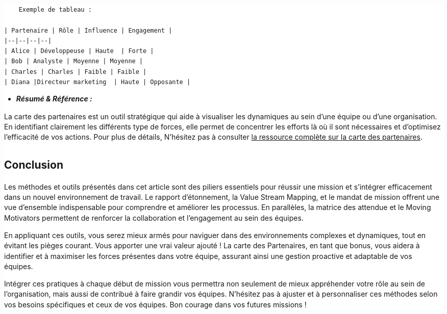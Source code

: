         Exemple de tableau :
   
    | Partenaire | Rôle | Influence | Engagement |
    |--|--|--|--|
    | Alice | Développeuse | Haute  | Forte |
    | Bob | Analyste | Moyenne | Moyenne |
    | Charles | Charles | Faible | Faible |
    | Diana |Directeur marketing  | Haute | Opposante |

-   _**Résumé & Référence :**_
    

La carte des partenaires est un outil stratégique qui aide à visualiser les dynamiques au sein d’une équipe ou d’une organisation. En identifiant clairement les différents type de forces, elle permet de concentrer les efforts là où il sont nécessaires et d’optimisez l’efficacité de vos actions. Pour plus de détails, N’hésitez pas à consulter [la ressource complète sur la carte des partenaires](https://pauldevaux.fr/carte-des-partenaires/).

## Conclusion

Les méthodes et outils présentés dans cet article sont des piliers essentiels pour réussir une mission et s’intégrer efficacement dans un nouvel environnement de travail. Le rapport d’étonnement, la Value Stream Mapping, et le mandat de mission offrent une vue d’ensemble indispensable pour comprendre et améliorer les processus. En parallèles, la matrice des attendue et le Moving Motivators permettent de renforcer la collaboration et l’engagement au sein des équipes.

En appliquant ces outils, vous serez mieux armés pour naviguer dans des environnements complexes et dynamiques, tout en évitant les pièges courant. Vous apporter une vrai valeur ajouté ! La carte des Partenaires, en tant que bonus, vous aidera à identifier et à maximiser les forces présentes dans votre équipe, assurant ainsi une gestion proactive et adaptable de vos équipes.

Intégrer ces pratiques à chaque début de mission vous permettra non seulement de mieux appréhender votre rôle au sein de l’organisation, mais aussi de contribué à faire grandir vos équipes. N’hésitez pas à ajuster et à personnaliser ces méthodes selon vos besoins spécifiques et ceux de vos équipes. Bon courage dans vos futures missions !